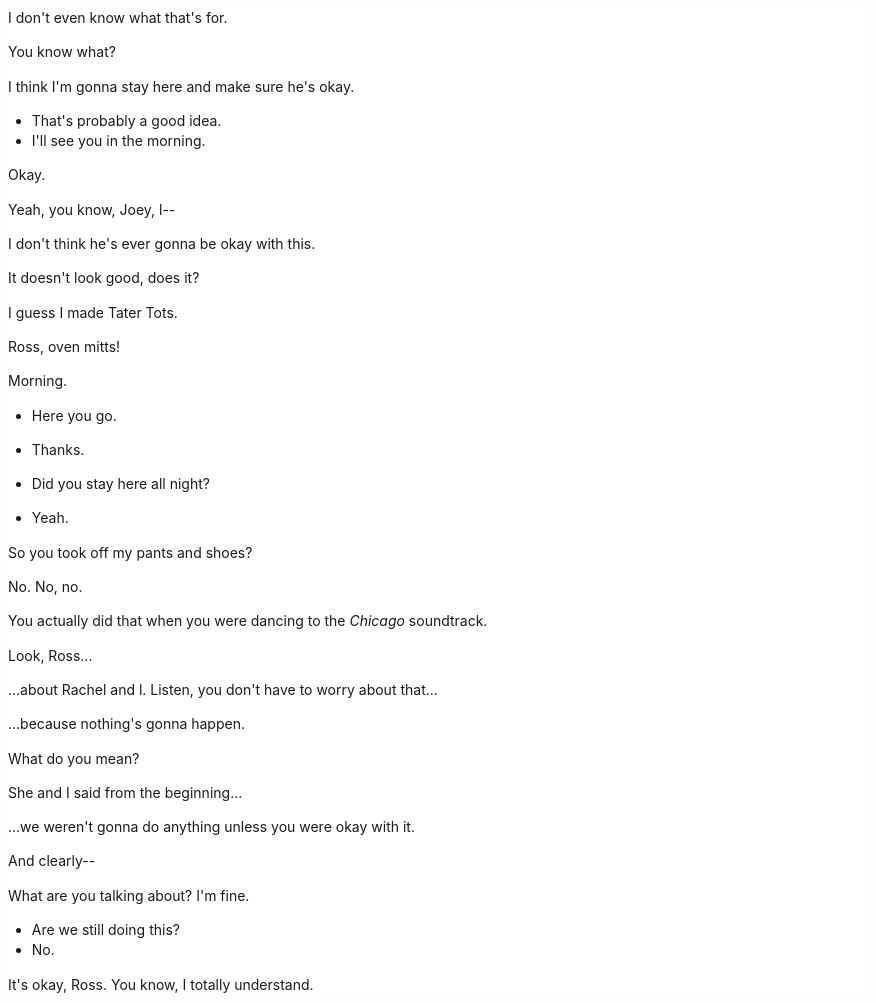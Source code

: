 I don't even know what that's for.

You know what?

I think I'm gonna stay here
and make sure he's okay.

- That's probably a good idea.
- I'll see you in the morning.

Okay.

Yeah, you know, Joey, l--

I don't think he's ever
gonna be okay with this.

It doesn't look good, does it?

I guess I made Tater Tots.

Ross, oven mitts!

Morning.

- Here you go.
- Thanks.

- Did you stay here all night?
- Yeah.

So you took off my pants and shoes?

No. No, no.

You actually did that when you
were dancing to the <i>Chicago</i> soundtrack.

Look, Ross...

...about Rachel and l. Listen, you don't
have to worry about that...

...because nothing's gonna happen.

What do you mean?

She and I said from the beginning...

...we weren't gonna do anything
unless you were okay with it.

And clearly--

What are you talking about?
I'm fine.

- Are we still doing this?
- No.

It's okay, Ross.
You know, I totally understand.
